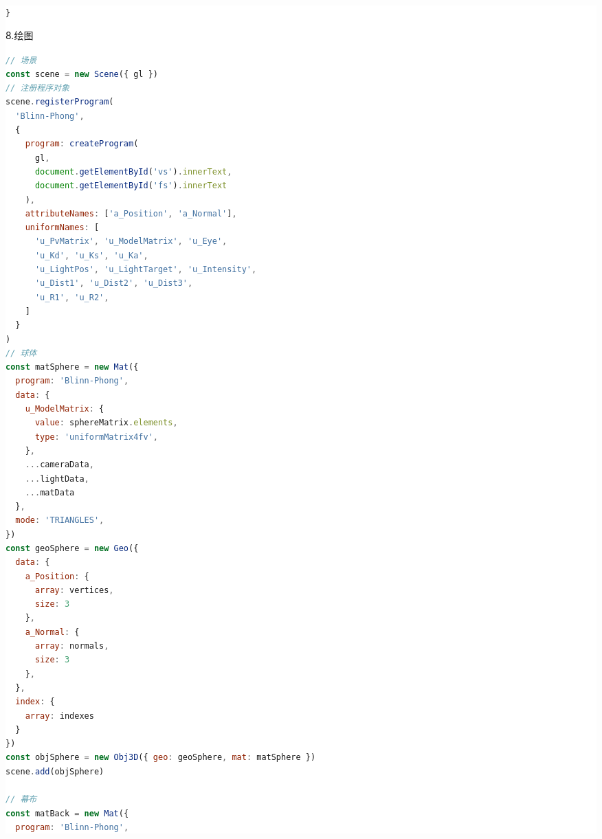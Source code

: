 ```js
}

```



8.绘图

```js
// 场景
const scene = new Scene({ gl })
// 注册程序对象
scene.registerProgram(
  'Blinn-Phong',
  {
    program: createProgram(
      gl,
      document.getElementById('vs').innerText,
      document.getElementById('fs').innerText
    ),
    attributeNames: ['a_Position', 'a_Normal'],
    uniformNames: [
      'u_PvMatrix', 'u_ModelMatrix', 'u_Eye',
      'u_Kd', 'u_Ks', 'u_Ka',
      'u_LightPos', 'u_LightTarget', 'u_Intensity',
      'u_Dist1', 'u_Dist2', 'u_Dist3',
      'u_R1', 'u_R2',
    ]
  }
)
// 球体
const matSphere = new Mat({
  program: 'Blinn-Phong',
  data: {
    u_ModelMatrix: {
      value: sphereMatrix.elements,
      type: 'uniformMatrix4fv',
    },
    ...cameraData,
    ...lightData,
    ...matData
  },
  mode: 'TRIANGLES',
})
const geoSphere = new Geo({
  data: {
    a_Position: {
      array: vertices,
      size: 3
    },
    a_Normal: {
      array: normals,
      size: 3
    },
  },
  index: {
    array: indexes
  }
})
const objSphere = new Obj3D({ geo: geoSphere, mat: matSphere })
scene.add(objSphere)

// 幕布
const matBack = new Mat({
  program: 'Blinn-Phong',
```